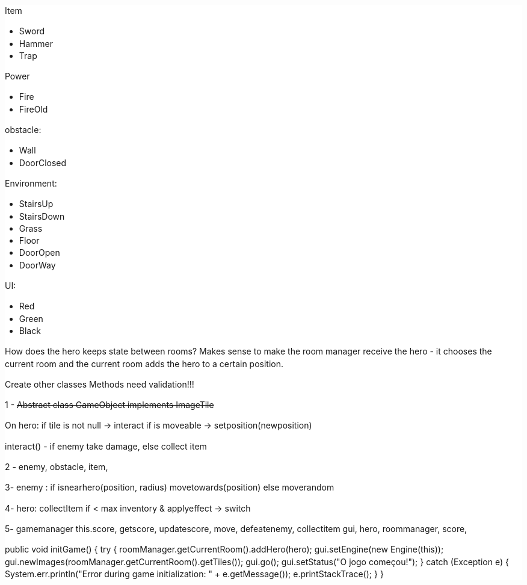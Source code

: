 Item
- Sword
- Hammer
- Trap

Power
- Fire
- FireOld

obstacle:
- Wall
- DoorClosed

Environment:
- StairsUp
- StairsDown
- Grass
- Floor
- DoorOpen
- DoorWay

UI:
- Red
- Green
- Black


How does the hero keeps state between rooms?
Makes sense to make the room manager receive the hero - it chooses the current room and the current room adds the hero to a certain position.

Create other classes
Methods need validation!!!

1 - ~~Abstract class GameObject implements ImageTile~~

On hero: if tile is not null -> interact
if is moveable -> setposition(newposition)

interact() - if enemy take damage, else collect item

2 - enemy, obstacle, item,

3- enemy : if isnearhero(position, radius) movetowards(position) else moverandom

4- hero: collectItem if < max inventory & applyeffect -> switch

5- gamemanager this.score, getscore, updatescore, move, defeatenemy, collectitem
gui, hero, roommanager, score,

public void initGame() {
try {
roomManager.getCurrentRoom().addHero(hero);
gui.setEngine(new Engine(this));
gui.newImages(roomManager.getCurrentRoom().getTiles());
gui.go();
gui.setStatus("O jogo começou!");
} catch (Exception e) {
System.err.println("Error during game initialization: " + e.getMessage());
e.printStackTrace();
}
}
